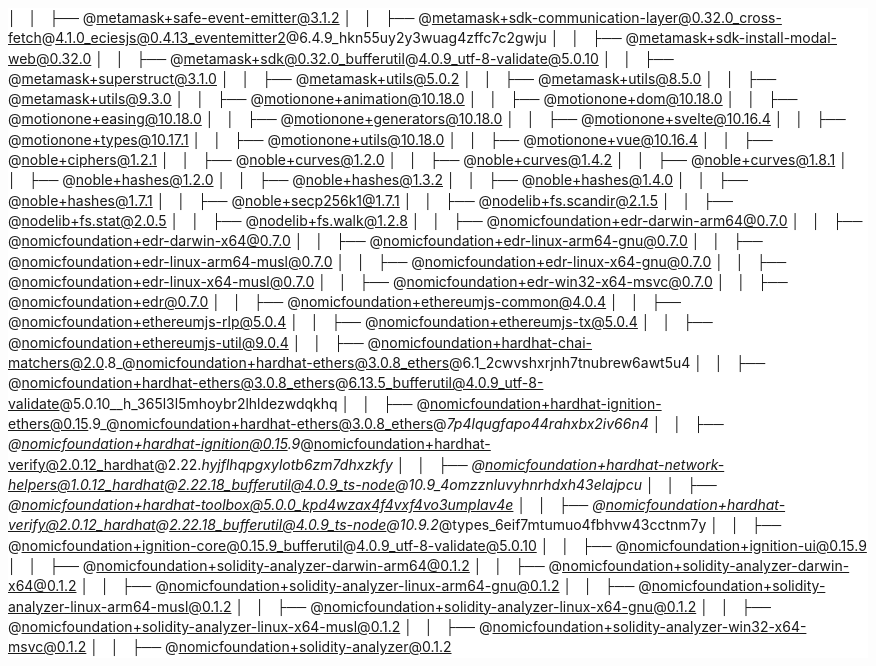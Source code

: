 │   │   ├── @metamask+safe-event-emitter@3.1.2
│   │   ├── @metamask+sdk-communication-layer@0.32.0_cross-fetch@4.1.0_eciesjs@0.4.13_eventemitter2@6.4.9_hkn55uy2y3wuag4zffc7c2gwju
│   │   ├── @metamask+sdk-install-modal-web@0.32.0
│   │   ├── @metamask+sdk@0.32.0_bufferutil@4.0.9_utf-8-validate@5.0.10
│   │   ├── @metamask+superstruct@3.1.0
│   │   ├── @metamask+utils@5.0.2
│   │   ├── @metamask+utils@8.5.0
│   │   ├── @metamask+utils@9.3.0
│   │   ├── @motionone+animation@10.18.0
│   │   ├── @motionone+dom@10.18.0
│   │   ├── @motionone+easing@10.18.0
│   │   ├── @motionone+generators@10.18.0
│   │   ├── @motionone+svelte@10.16.4
│   │   ├── @motionone+types@10.17.1
│   │   ├── @motionone+utils@10.18.0
│   │   ├── @motionone+vue@10.16.4
│   │   ├── @noble+ciphers@1.2.1
│   │   ├── @noble+curves@1.2.0
│   │   ├── @noble+curves@1.4.2
│   │   ├── @noble+curves@1.8.1
│   │   ├── @noble+hashes@1.2.0
│   │   ├── @noble+hashes@1.3.2
│   │   ├── @noble+hashes@1.4.0
│   │   ├── @noble+hashes@1.7.1
│   │   ├── @noble+secp256k1@1.7.1
│   │   ├── @nodelib+fs.scandir@2.1.5
│   │   ├── @nodelib+fs.stat@2.0.5
│   │   ├── @nodelib+fs.walk@1.2.8
│   │   ├── @nomicfoundation+edr-darwin-arm64@0.7.0
│   │   ├── @nomicfoundation+edr-darwin-x64@0.7.0
│   │   ├── @nomicfoundation+edr-linux-arm64-gnu@0.7.0
│   │   ├── @nomicfoundation+edr-linux-arm64-musl@0.7.0
│   │   ├── @nomicfoundation+edr-linux-x64-gnu@0.7.0
│   │   ├── @nomicfoundation+edr-linux-x64-musl@0.7.0
│   │   ├── @nomicfoundation+edr-win32-x64-msvc@0.7.0
│   │   ├── @nomicfoundation+edr@0.7.0
│   │   ├── @nomicfoundation+ethereumjs-common@4.0.4
│   │   ├── @nomicfoundation+ethereumjs-rlp@5.0.4
│   │   ├── @nomicfoundation+ethereumjs-tx@5.0.4
│   │   ├── @nomicfoundation+ethereumjs-util@9.0.4
│   │   ├── @nomicfoundation+hardhat-chai-matchers@2.0.8_@nomicfoundation+hardhat-ethers@3.0.8_ethers@6.1_2cwvshxrjnh7tnubrew6awt5u4
│   │   ├── @nomicfoundation+hardhat-ethers@3.0.8_ethers@6.13.5_bufferutil@4.0.9_utf-8-validate@5.0.10__h_365l3l5mhoybr2lhldezwdqkhq
│   │   ├── @nomicfoundation+hardhat-ignition-ethers@0.15.9_@nomicfoundation+hardhat-ethers@3.0.8_ethers@_7p4lqugfapo44rahxbx2iv66n4
│   │   ├── @nomicfoundation+hardhat-ignition@0.15.9_@nomicfoundation+hardhat-verify@2.0.12_hardhat@2.22._hyjflhqpgxylotb6zm7dhxzkfy
│   │   ├── @nomicfoundation+hardhat-network-helpers@1.0.12_hardhat@2.22.18_bufferutil@4.0.9_ts-node@10.9_4omzznluvyhnrhdxh43elajpcu
│   │   ├── @nomicfoundation+hardhat-toolbox@5.0.0_kpd4wzax4f4vxf4vo3umplav4e
│   │   ├── @nomicfoundation+hardhat-verify@2.0.12_hardhat@2.22.18_bufferutil@4.0.9_ts-node@10.9.2_@types_6eif7mtumuo4fbhvw43cctnm7y
│   │   ├── @nomicfoundation+ignition-core@0.15.9_bufferutil@4.0.9_utf-8-validate@5.0.10
│   │   ├── @nomicfoundation+ignition-ui@0.15.9
│   │   ├── @nomicfoundation+solidity-analyzer-darwin-arm64@0.1.2
│   │   ├── @nomicfoundation+solidity-analyzer-darwin-x64@0.1.2
│   │   ├── @nomicfoundation+solidity-analyzer-linux-arm64-gnu@0.1.2
│   │   ├── @nomicfoundation+solidity-analyzer-linux-arm64-musl@0.1.2
│   │   ├── @nomicfoundation+solidity-analyzer-linux-x64-gnu@0.1.2
│   │   ├── @nomicfoundation+solidity-analyzer-linux-x64-musl@0.1.2
│   │   ├── @nomicfoundation+solidity-analyzer-win32-x64-msvc@0.1.2
│   │   ├── @nomicfoundation+solidity-analyzer@0.1.2